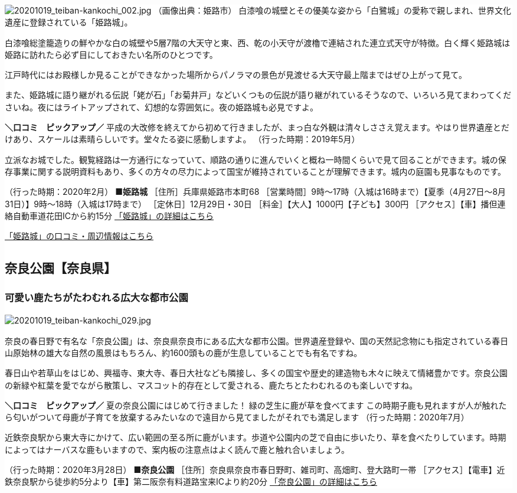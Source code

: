 ![20201019_teiban-kankochi_002.jpg](../_resources/20201019_teiban-kankochi_002.jpg)
（画像出典：姫路市）
白漆喰の城壁とその優美な姿から「白鷺城」の愛称で親しまれ、世界文化遺産に登録されている「姫路城」。

白漆喰総塗籠造りの鮮やかな白の城壁や5層7階の大天守と東、西、乾の小天守が渡櫓で連結された連立式天守が特徴。白く輝く姫路城は姫路に訪れたら必ず目にしておきたい名所のひとつです。

江戸時代にはお殿様しか見ることができなかった場所からパノラマの景色が見渡せる大天守最上階まではぜひ上がって見て。

また、姫路城に語り継がれる伝説「姥が石」「お菊井戸」などいくつもの伝説が語り継がれているそうなので、いろいろ見てまわってくださいね。夜にはライトアップされて、幻想的な雰囲気に。夜の姫路城も必見ですよ。

**＼口コミ　ピックアップ／**
平成の大改修を終えてから初めて行きましたが、まっ白な外観は清々しささえ覚えます。やはり世界遺産とだけあり、スケールは素晴らしいです。堂々たる姿に感動しますよ。
（行った時期：2019年5月）

立派なお城でした。観覧経路は一方通行になっていて、順路の通りに進んでいくと概ね一時間くらいで見て回ることができます。城の保存事業に関する説明資料もあり、多くの方々の尽力によって国宝が維持されていることが理解できます。城内の庭園も見事なものです。

（行った時期：2020年2月）
**■姫路城**
［住所］兵庫県姫路市本町68
［営業時間］9時～17時（入城は16時まで）【夏季（4月27日～8月31日）】9時～18時（入城は17時まで）
［定休日］12月29日・30日
［料金］【大人】1000円【子ども】300円
［アクセス］【車】播但連絡自動車道花田ICから約15分
[「姫路城」の詳細はこちら](https://www.city.himeji.lg.jp/castle/index.html)

[「姫路城」の口コミ・周辺情報はこちら](https://www.jalan.net/kankou/spt_28201af2120008952/kuchikomi/)

## 奈良公園【奈良県】

### 可愛い鹿たちがたわむれる広大な都市公園

![20201019_teiban-kankochi_029.jpg](../_resources/20201019_teiban-kankochi_029.jpg)

奈良の春日野で有名な「奈良公園」は、奈良県奈良市にある広大な都市公園。世界遺産登録や、国の天然記念物にも指定されている春日山原始林の雄大な自然の風景はもちろん、約1600頭もの鹿が生息していることでも有名ですね。

春日山や若草山をはじめ、興福寺、東大寺、春日大社なども隣接し、多くの国宝や歴史的建造物も木々に映えて情緒豊かです。奈良公園の新緑や紅葉を愛でながら散策し、マスコット的存在として愛される、鹿たちとたわむれるのも楽しいですね。

**＼口コミ　ピックアップ／**
夏の奈良公園にはじめて行きました！
緑の芝生に鹿が草を食べてます
この時期子鹿も見れますが人が触れたら匂いがついて母鹿が子育てを放棄するみたいなので遠目から見てましたがそれでも満足します
（行った時期：2020年7月）

近鉄奈良駅から東大寺にかけて、広い範囲の至る所に鹿がいます。歩道や公園内の芝で自由に歩いたり、草を食べたりしています。時期によってはナーバスな鹿もいますので、案内板の注意点はよく読んで鹿と触れ合いましょう。

（行った時期：2020年3月28日）
**■奈良公園**
［住所］奈良県奈良市春日野町、雑司町、高畑町、登大路町一帯
［アクセス］【電車】近鉄奈良駅から徒歩約5分より【車】第二阪奈有料道路宝来ICより約20分
[「奈良公園」の詳細はこちら](http://nara-park.com/)
